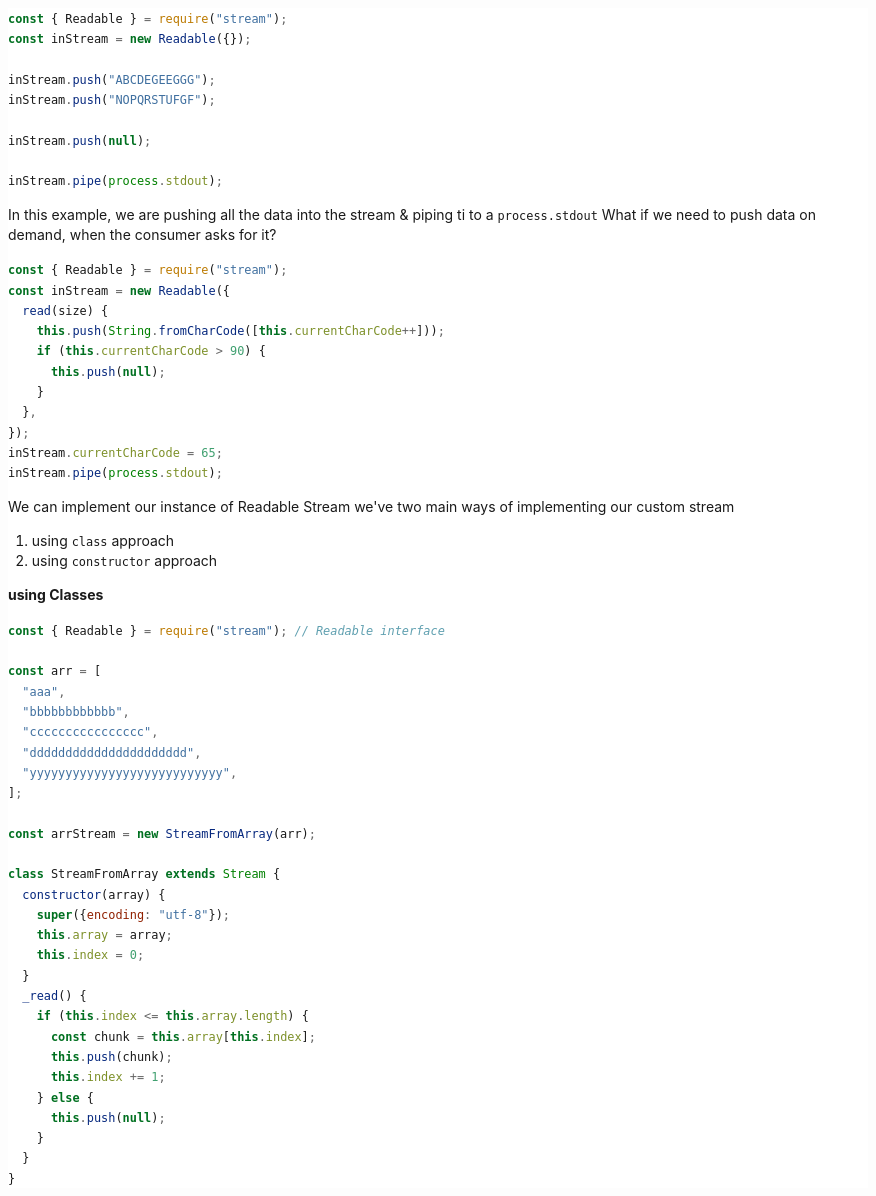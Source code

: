 ```js
const { Readable } = require("stream");
const inStream = new Readable({});

inStream.push("ABCDEGEEGGG");
inStream.push("NOPQRSTUFGF");

inStream.push(null);

inStream.pipe(process.stdout);
```

In this example, we are pushing all the data into the stream
& piping ti to a `process.stdout`
What if we need to push data on demand, when the consumer asks for it?

```js
const { Readable } = require("stream");
const inStream = new Readable({
  read(size) {
    this.push(String.fromCharCode([this.currentCharCode++]));
    if (this.currentCharCode > 90) {
      this.push(null);
    }
  },
});
inStream.currentCharCode = 65;
inStream.pipe(process.stdout);
```

We can implement our instance of Readable Stream
we've two main ways of implementing our custom stream

1. using `class` approach
2. using `constructor` approach

**using Classes**

```js
const { Readable } = require("stream"); // Readable interface

const arr = [
  "aaa",
  "bbbbbbbbbbbb",
  "cccccccccccccccc",
  "dddddddddddddddddddddd",
  "yyyyyyyyyyyyyyyyyyyyyyyyyyy",
];

const arrStream = new StreamFromArray(arr);

class StreamFromArray extends Stream {
  constructor(array) {
    super({encoding: "utf-8"});
    this.array = array;
    this.index = 0;
  }
  _read() {
    if (this.index <= this.array.length) {
      const chunk = this.array[this.index];
      this.push(chunk);
      this.index += 1;
    } else {
      this.push(null);
    }
  }
}
```